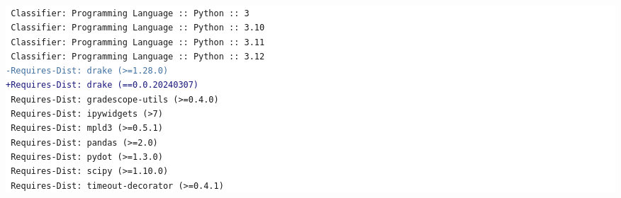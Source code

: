 ```diff
 Classifier: Programming Language :: Python :: 3
 Classifier: Programming Language :: Python :: 3.10
 Classifier: Programming Language :: Python :: 3.11
 Classifier: Programming Language :: Python :: 3.12
-Requires-Dist: drake (>=1.28.0)
+Requires-Dist: drake (==0.0.20240307)
 Requires-Dist: gradescope-utils (>=0.4.0)
 Requires-Dist: ipywidgets (>7)
 Requires-Dist: mpld3 (>=0.5.1)
 Requires-Dist: pandas (>=2.0)
 Requires-Dist: pydot (>=1.3.0)
 Requires-Dist: scipy (>=1.10.0)
 Requires-Dist: timeout-decorator (>=0.4.1)
```

